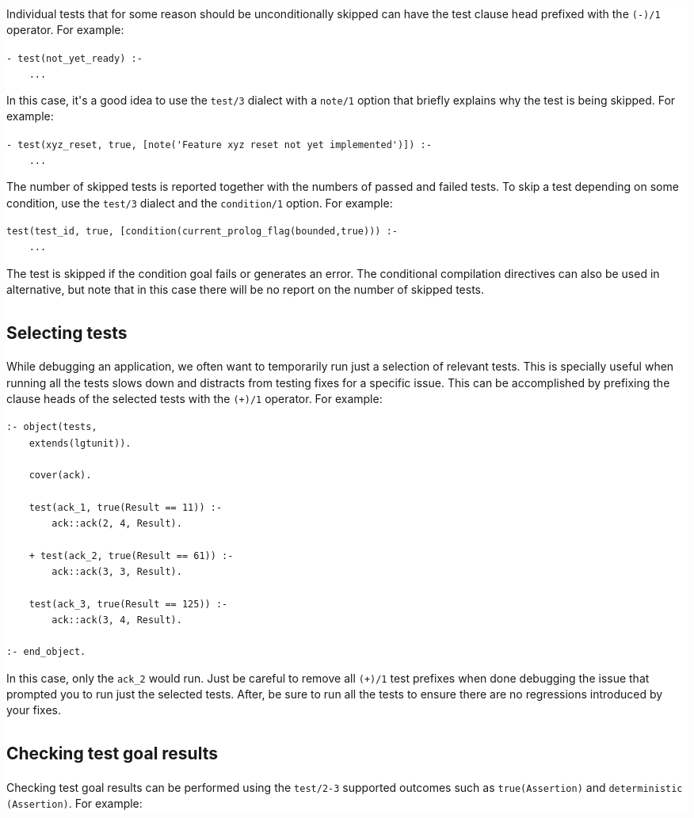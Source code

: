Individual tests that for some reason should be unconditionally skipped can
have the test clause head prefixed with the `(-)/1` operator. For example:

	- test(not_yet_ready) :-
		...

In this case, it's a good idea to use the `test/3` dialect with a `note/1`
option that briefly explains why the test is being skipped. For example:

	- test(xyz_reset, true, [note('Feature xyz reset not yet implemented')]) :-
		...

The number of skipped tests is reported together with the numbers of passed
and failed tests. To skip a test depending on some condition, use the `test/3`
dialect and the `condition/1` option. For example:

	test(test_id, true, [condition(current_prolog_flag(bounded,true))) :-
		...

The test is skipped if the condition goal fails or generates an error. The
conditional compilation directives can also be used in alternative, but note
that in this case there will be no report on the number of skipped tests.


Selecting tests
---------------

While debugging an application, we often want to temporarily run just a
selection of relevant tests. This is specially useful when running all the
tests slows down and distracts from testing fixes for a specific issue.
This can be accomplished by prefixing the clause heads of the selected
tests with the `(+)/1` operator. For example:

	:- object(tests,
		extends(lgtunit)).
	
		cover(ack).
	
		test(ack_1, true(Result == 11)) :-
			ack::ack(2, 4, Result).
	
		+ test(ack_2, true(Result == 61)) :-
			ack::ack(3, 3, Result).
	
		test(ack_3, true(Result == 125)) :-
			ack::ack(3, 4, Result).
	
	:- end_object.

In this case, only the `ack_2` would run. Just be careful to remove all
`(+)/1` test prefixes when done debugging the issue that prompted you to
run just the selected tests. After, be sure to run all the tests to ensure
there are no regressions introduced by your fixes.


Checking test goal results
--------------------------

Checking test goal results can be performed using the `test/2-3` supported
outcomes such as `true(Assertion)` and `deterministic(Assertion)`. For example:
